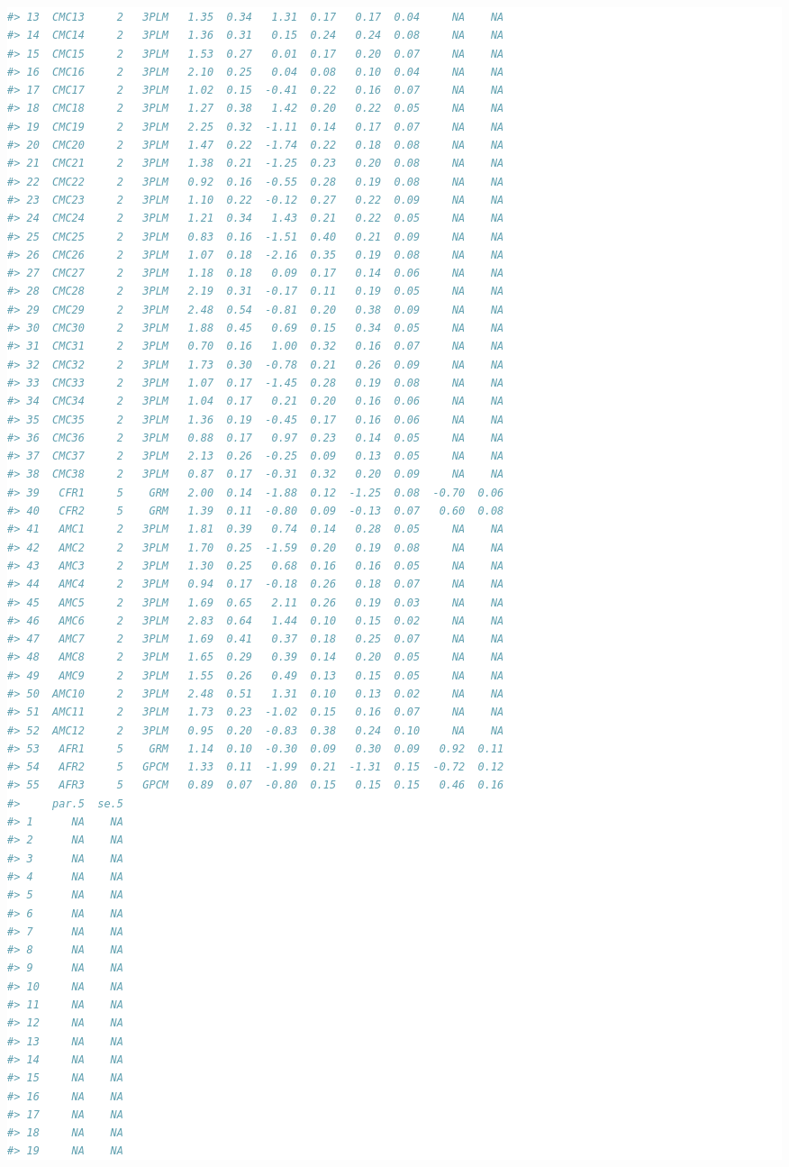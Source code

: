 ``` r
#> 13  CMC13     2   3PLM   1.35  0.34   1.31  0.17   0.17  0.04     NA    NA
#> 14  CMC14     2   3PLM   1.36  0.31   0.15  0.24   0.24  0.08     NA    NA
#> 15  CMC15     2   3PLM   1.53  0.27   0.01  0.17   0.20  0.07     NA    NA
#> 16  CMC16     2   3PLM   2.10  0.25   0.04  0.08   0.10  0.04     NA    NA
#> 17  CMC17     2   3PLM   1.02  0.15  -0.41  0.22   0.16  0.07     NA    NA
#> 18  CMC18     2   3PLM   1.27  0.38   1.42  0.20   0.22  0.05     NA    NA
#> 19  CMC19     2   3PLM   2.25  0.32  -1.11  0.14   0.17  0.07     NA    NA
#> 20  CMC20     2   3PLM   1.47  0.22  -1.74  0.22   0.18  0.08     NA    NA
#> 21  CMC21     2   3PLM   1.38  0.21  -1.25  0.23   0.20  0.08     NA    NA
#> 22  CMC22     2   3PLM   0.92  0.16  -0.55  0.28   0.19  0.08     NA    NA
#> 23  CMC23     2   3PLM   1.10  0.22  -0.12  0.27   0.22  0.09     NA    NA
#> 24  CMC24     2   3PLM   1.21  0.34   1.43  0.21   0.22  0.05     NA    NA
#> 25  CMC25     2   3PLM   0.83  0.16  -1.51  0.40   0.21  0.09     NA    NA
#> 26  CMC26     2   3PLM   1.07  0.18  -2.16  0.35   0.19  0.08     NA    NA
#> 27  CMC27     2   3PLM   1.18  0.18   0.09  0.17   0.14  0.06     NA    NA
#> 28  CMC28     2   3PLM   2.19  0.31  -0.17  0.11   0.19  0.05     NA    NA
#> 29  CMC29     2   3PLM   2.48  0.54  -0.81  0.20   0.38  0.09     NA    NA
#> 30  CMC30     2   3PLM   1.88  0.45   0.69  0.15   0.34  0.05     NA    NA
#> 31  CMC31     2   3PLM   0.70  0.16   1.00  0.32   0.16  0.07     NA    NA
#> 32  CMC32     2   3PLM   1.73  0.30  -0.78  0.21   0.26  0.09     NA    NA
#> 33  CMC33     2   3PLM   1.07  0.17  -1.45  0.28   0.19  0.08     NA    NA
#> 34  CMC34     2   3PLM   1.04  0.17   0.21  0.20   0.16  0.06     NA    NA
#> 35  CMC35     2   3PLM   1.36  0.19  -0.45  0.17   0.16  0.06     NA    NA
#> 36  CMC36     2   3PLM   0.88  0.17   0.97  0.23   0.14  0.05     NA    NA
#> 37  CMC37     2   3PLM   2.13  0.26  -0.25  0.09   0.13  0.05     NA    NA
#> 38  CMC38     2   3PLM   0.87  0.17  -0.31  0.32   0.20  0.09     NA    NA
#> 39   CFR1     5    GRM   2.00  0.14  -1.88  0.12  -1.25  0.08  -0.70  0.06
#> 40   CFR2     5    GRM   1.39  0.11  -0.80  0.09  -0.13  0.07   0.60  0.08
#> 41   AMC1     2   3PLM   1.81  0.39   0.74  0.14   0.28  0.05     NA    NA
#> 42   AMC2     2   3PLM   1.70  0.25  -1.59  0.20   0.19  0.08     NA    NA
#> 43   AMC3     2   3PLM   1.30  0.25   0.68  0.16   0.16  0.05     NA    NA
#> 44   AMC4     2   3PLM   0.94  0.17  -0.18  0.26   0.18  0.07     NA    NA
#> 45   AMC5     2   3PLM   1.69  0.65   2.11  0.26   0.19  0.03     NA    NA
#> 46   AMC6     2   3PLM   2.83  0.64   1.44  0.10   0.15  0.02     NA    NA
#> 47   AMC7     2   3PLM   1.69  0.41   0.37  0.18   0.25  0.07     NA    NA
#> 48   AMC8     2   3PLM   1.65  0.29   0.39  0.14   0.20  0.05     NA    NA
#> 49   AMC9     2   3PLM   1.55  0.26   0.49  0.13   0.15  0.05     NA    NA
#> 50  AMC10     2   3PLM   2.48  0.51   1.31  0.10   0.13  0.02     NA    NA
#> 51  AMC11     2   3PLM   1.73  0.23  -1.02  0.15   0.16  0.07     NA    NA
#> 52  AMC12     2   3PLM   0.95  0.20  -0.83  0.38   0.24  0.10     NA    NA
#> 53   AFR1     5    GRM   1.14  0.10  -0.30  0.09   0.30  0.09   0.92  0.11
#> 54   AFR2     5   GPCM   1.33  0.11  -1.99  0.21  -1.31  0.15  -0.72  0.12
#> 55   AFR3     5   GPCM   0.89  0.07  -0.80  0.15   0.15  0.15   0.46  0.16
#>     par.5  se.5
#> 1      NA    NA
#> 2      NA    NA
#> 3      NA    NA
#> 4      NA    NA
#> 5      NA    NA
#> 6      NA    NA
#> 7      NA    NA
#> 8      NA    NA
#> 9      NA    NA
#> 10     NA    NA
#> 11     NA    NA
#> 12     NA    NA
#> 13     NA    NA
#> 14     NA    NA
#> 15     NA    NA
#> 16     NA    NA
#> 17     NA    NA
#> 18     NA    NA
#> 19     NA    NA
```